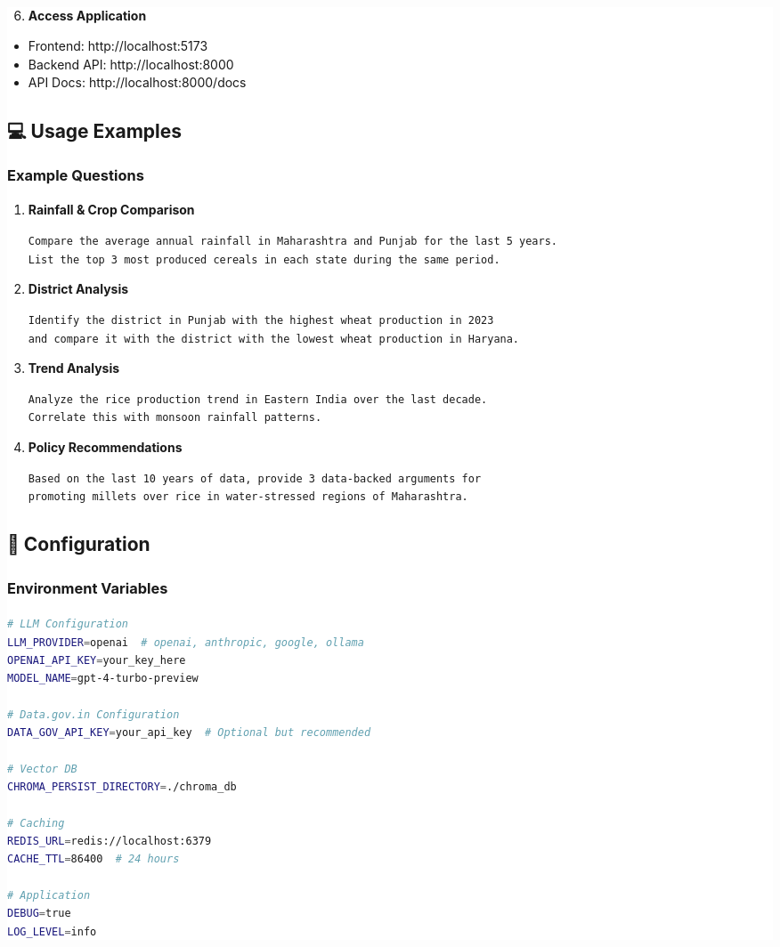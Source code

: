 6. **Access Application**
- Frontend: http://localhost:5173
- Backend API: http://localhost:8000
- API Docs: http://localhost:8000/docs

## 💻 Usage Examples

### Example Questions

1. **Rainfall & Crop Comparison**
   ```
   Compare the average annual rainfall in Maharashtra and Punjab for the last 5 years. 
   List the top 3 most produced cereals in each state during the same period.
   ```

2. **District Analysis**
   ```
   Identify the district in Punjab with the highest wheat production in 2023 
   and compare it with the district with the lowest wheat production in Haryana.
   ```

3. **Trend Analysis**
   ```
   Analyze the rice production trend in Eastern India over the last decade. 
   Correlate this with monsoon rainfall patterns.
   ```

4. **Policy Recommendations**
   ```
   Based on the last 10 years of data, provide 3 data-backed arguments for 
   promoting millets over rice in water-stressed regions of Maharashtra.
   ```

## 🔧 Configuration

### Environment Variables

```bash
# LLM Configuration
LLM_PROVIDER=openai  # openai, anthropic, google, ollama
OPENAI_API_KEY=your_key_here
MODEL_NAME=gpt-4-turbo-preview

# Data.gov.in Configuration
DATA_GOV_API_KEY=your_api_key  # Optional but recommended

# Vector DB
CHROMA_PERSIST_DIRECTORY=./chroma_db

# Caching
REDIS_URL=redis://localhost:6379
CACHE_TTL=86400  # 24 hours

# Application
DEBUG=true
LOG_LEVEL=info
```
